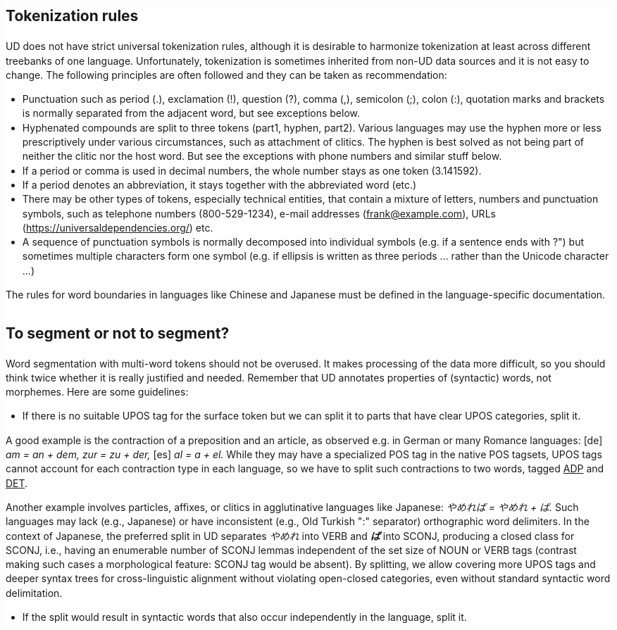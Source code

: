 ## Tokenization rules

UD does not have strict universal tokenization rules, although it is desirable to harmonize tokenization at least across different treebanks of one language. Unfortunately, tokenization is sometimes inherited from non-UD data sources and it is not easy to change. The following principles are often followed and they can be taken as recommendation:

* Punctuation such as period (.), exclamation (!), question (?), comma (,), semicolon (;), colon (:), quotation marks and brackets is normally separated from the adjacent word, but see exceptions below.
* Hyphenated compounds are split to three tokens (part1, hyphen, part2). Various languages may use the hyphen more or less prescriptively under various circumstances, such as attachment of clitics. The hyphen is best solved as not being part of neither the clitic nor the host word. But see the exceptions with phone numbers and similar stuff below.
* If a period or comma is used in decimal numbers, the whole number stays as one token (3.141592).
* If a period denotes an abbreviation, it stays together with the abbreviated word (etc.)
* There may be other types of tokens, especially technical entities, that contain a mixture of letters, numbers and punctuation symbols, such as telephone numbers (800-529-1234), e-mail addresses (frank@example.com), URLs (https://universaldependencies.org/) etc.
* A sequence of punctuation symbols is normally decomposed into individual symbols (e.g. if a sentence ends with ?") but sometimes multiple characters form one symbol (e.g. if ellipsis is written as three periods ... rather than the Unicode character …)

The rules for word boundaries in languages like Chinese and Japanese must be defined in the language-specific documentation.

## To segment or not to segment?



Word segmentation with multi-word tokens should not be overused. It makes processing of the data more difficult, so you should think twice whether it is really justified and needed. Remember that UD annotates properties of (syntactic) words, not morphemes. Here are some guidelines:

* If there is no suitable UPOS tag for the surface token but we can split it to parts that have clear UPOS categories, split it.

A good example is the contraction of a preposition and an article, as observed e.g. in German or many Romance languages: [de] _am = an + dem, zur = zu + der,_ [es] _al = a + el._ While they may have a specialized POS tag in the native POS tagsets, UPOS tags cannot account for each contraction type in each language, so we have to split such contractions to two words, tagged [ADP]() and [DET]().

Another example involves particles, affixes, or clitics in agglutinative languages like Japanese: _やめれば = やめれ + ば._ Such languages may lack (e.g., Japanese) or have inconsistent (e.g., Old Turkish ":" separator) orthographic word delimiters. In the context of Japanese, the preferred split in UD separates _やめれ_ into VERB and _<b>ば</b>_ into SCONJ, producing a closed class for SCONJ, i.e., having an enumerable number of SCONJ lemmas independent of the set size of NOUN or VERB tags (contrast making such cases a morphological feature: SCONJ tag would be absent). By splitting, we allow covering more UPOS tags and deeper syntax trees for cross-linguistic alignment without violating open-closed categories, even without standard syntactic word delimitation.

* If the split would result in syntactic words that also occur independently in the language, split it.
